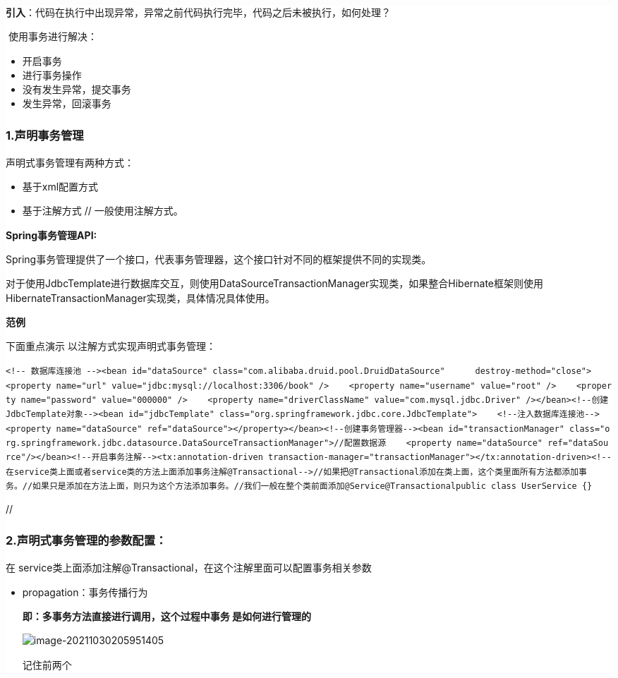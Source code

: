 **引入**：代码在执行中出现异常，异常之前代码执行完毕，代码之后未被执行，如何处理？

​	使用事务进行解决：

- 开启事务
- 进行事务操作
- 没有发生异常，提交事务
- 发生异常，回滚事务

### 1.声明事务管理



声明式事务管理有两种方式：

- 基于xml配置方式 

- 基于注解方式          //     一般使用注解方式。

  

**Spring事务管理API:**

Spring事务管理提供了一个接口，代表事务管理器，这个接口针对不同的框架提供不同的实现类。

对于使用JdbcTemplate进行数据库交互，则使用DataSourceTransactionManager实现类，如果整合Hibernate框架则使用HibernateTransactionManager实现类，具体情况具体使用。

**范例**

下面重点演示 以注解方式实现声明式事务管理：

```
<!-- 数据库连接池 --><bean id="dataSource" class="com.alibaba.druid.pool.DruidDataSource"      destroy-method="close">    <property name="url" value="jdbc:mysql://localhost:3306/book" />    <property name="username" value="root" />    <property name="password" value="000000" />    <property name="driverClassName" value="com.mysql.jdbc.Driver" /></bean><!--创建JdbcTemplate对象--><bean id="jdbcTemplate" class="org.springframework.jdbc.core.JdbcTemplate">    <!--注入数据库连接池-->    <property name="dataSource" ref="dataSource"></property></bean><!--创建事务管理器--><bean id="transactionManager" class="org.springframework.jdbc.datasource.DataSourceTransactionManager">//配置数据源​    <property name="dataSource" ref="dataSource"/></bean><!--开启事务注解--><tx:annotation-driven transaction-manager="transactionManager"></tx:annotation-driven><!--在service类上面或者service类的方法上面添加事务注解@Transactional-->//如果把@Transactional添加在类上面，这个类里面所有方法都添加事务。//如果只是添加在方法上面，则只为这个方法添加事务。//我们一般在整个类前面添加@Service@Transactionalpublic class UserService {} 
```

 //

### 2.声明式事务管理的参数配置：

在 service类上面添加注解@Transactional，在这个注解里面可以配置事务相关参数



- propagation：事务传播行为

  **即：多事务方法直接进行调用，这个过程中事务 是如何进行管理的**

  

  ![image-20211030205951405](https://cdn.jsdelivr.net/gh/chen-boran/Picture_bed/img/image-20211030205951405.png)

  记住前两个
